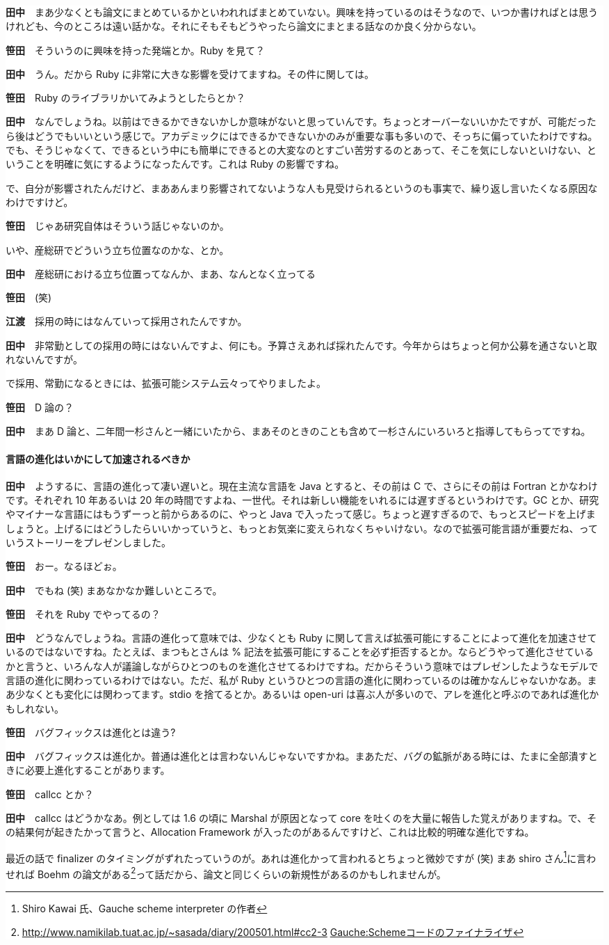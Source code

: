 __田中__　まあ少なくとも論文にまとめているかといわれればまとめていない。興味を持っているのはそうなので、いつか書ければとは思うけれども、今のところは遠い話かな。それにそもそもどうやったら論文にまとまる話なのか良く分からない。

__笹田__　そういうのに興味を持った発端とか。Ruby を見て？

__田中__　うん。だから Ruby に非常に大きな影響を受けてますね。その件に関しては。

__笹田__　Ruby のライブラリかいてみようとしたらとか？

__田中__　なんでしょうね。以前はできるかできないかしか意味がないと思っていんです。ちょっとオーバーないいかたですが、可能だったら後はどうでもいいという感じで。アカデミックにはできるかできないかのみが重要な事も多いので、そっちに偏っていたわけですね。でも、そうじゃなくて、できるという中にも簡単にできるとの大変なのとすごい苦労するのとあって、そこを気にしないといけない、ということを明確に気にするようになったんです。これは Ruby の影響ですね。

で、自分が影響されたんだけど、まああんまり影響されてないような人も見受けられるというのも事実で、繰り返し言いたくなる原因なわけですけど。

__笹田__　じゃあ研究自体はそういう話じゃないのか。

いや、産総研でどういう立ち位置なのかな、とか。

__田中__　産総研における立ち位置ってなんか、まあ、なんとなく立ってる

__笹田__　(笑)

__江渡__　採用の時にはなんていって採用されたんですか。

__田中__　非常勤としての採用の時にはないんですよ、何にも。予算さえあれば採れたんです。今年からはちょっと何か公募を通さないと取れないんですが。

で採用、常勤になるときには、拡張可能システム云々ってやりましたよ。

__笹田__　D 論の？

__田中__　まあ D 論と、二年間一杉さんと一緒にいたから、まあそのときのことも含めて一杉さんにいろいろと指導してもらってですね。

#### 言語の進化はいかにして加速されるべきか

__田中__　ようするに、言語の進化って凄い遅いと。現在主流な言語を Java とすると、その前は C で、さらにその前は Fortran とかなわけです。それぞれ 10 年あるいは 20 年の時間ですよね、一世代。それは新しい機能をいれるには遅すぎるというわけです。GC とか、研究やマイナーな言語にはもうずーっと前からあるのに、やっと Java で入ったって感じ。ちょっと遅すぎるので、もっとスピードを上げましょうと。上げるにはどうしたらいいかっていうと、もっとお気楽に変えられなくちゃいけない。なので拡張可能言語が重要だね、っていうストーリーをプレゼンしました。

__笹田__　おー。なるほどぉ。

__田中__　でもね (笑) まあなかなか難しいところで。

__笹田__　それを Ruby でやってるの？

__田中__　どうなんでしょうね。言語の進化って意味では、少なくとも Ruby に関して言えば拡張可能にすることによって進化を加速させているのではないですね。たとえば、まつもとさんは % 記法を拡張可能にすることを必ず拒否するとか。ならどうやって進化させているかと言うと、いろんな人が議論しながらひとつのものを進化させてるわけですね。だからそういう意味ではプレゼンしたようなモデルで言語の進化に関わっているわけではない。ただ、私が Ruby というひとつの言語の進化に関わっているのは確かなんじゃないかなあ。まあ少なくとも変化には関わってます。stdio を捨てるとか。あるいは open-uri は喜ぶ人が多いので、アレを進化と呼ぶのであれば進化かもしれない。

__笹田__　バグフィックスは進化とは違う?

__田中__　バグフィックスは進化か。普通は進化とは言わないんじゃないですかね。まあただ、バグの鉱脈がある時には、たまに全部潰すときに必要上進化することがあります。

__笹田__　callcc とか？

__田中__　callcc はどうかなあ。例としては 1.6 の頃に Marshal が原因となって core を吐くのを大量に報告した覚えがありますね。で、その結果何が起きたかって言うと、Allocation Framework が入ったのがあるんですけど、これは比較的明確な進化ですね。

最近の話で finalizer のタイミングがずれたっていうのが。あれは進化かって言われるとちょっと微妙ですが (笑) まあ shiro さん[^25]に言わせれば Boehm の論文がある[^26]って話だから、論文と同じくらいの新規性があるのかもしれませんが。


[^1]: FM77: 富士通のマシン。
[^2]: shallow binding: 「浅い」束縛。http://c2.com/cgi/wiki?ShallowBinding など参照
[^3]: OS-9: 6809 や、後には 680x0 上で動いた RTOS 。だいたい本文中に語られているような特徴を持っていたらしい
[^4]: マイクロウェア: 現在の RadiSys http://www.radisys.com
[^5]: operator overloading: 演算子の挙動を独自に定義する機能。Ruby で言えば def +(o); end で + が再定義できるから、Ruby にはこの機能がある。
[^6]: NEWS: Sony が当時売っていたエンジニアリングワークステーション
[^7]: 実際には「拡張を容易とするプログラミング言語の研究」
[^8]: 渡部卓雄氏、現東京工業大学
[^9]: PostScript: 考え方としては非常に単純なので、ちょっと勉強すればわりとだれでも書ける。書けたからと言って読めるとは限らないが……
[^10]: 片山紀生氏、現国立情報学研究所
[^11]: 二木厚吉氏 現北陸先端科学技術大学院大学
[^12]: 中島達夫氏 現早稲田大学
[^13]: 篠田陽一氏 現北陸先端科学技術大学院大学
[^14]: 片山卓也氏 現北陸先端科学技術大学院大学
[^15]: 落水浩一郎氏 現北陸先端科学技術大学院大学
[^16]: 役に立つ:ささだの研究成果が外に出て役になっているわけではなさそう……
[^17]: PRO: 情報処理学会のプログラミング研究会。
[^18]: 守岡知彦氏 現京都大学
[^19]: 小林修平氏
[^20]: CHISE: 前回の江渡さんのインタビュー参照
[^21]: 戸村哲氏、現産業技術総合研究所
[^22]: 半田剣一氏、現産業技術総合研究所
[^23]: 新しい漢字コード: JIS X 0213。
[^24]: Gang Of Four, 「デザインパターン」の本の作者四人
[^25]: Shiro Kawai 氏、Gauche scheme interpreter の作者
[^26]: http://www.namikilab.tuat.ac.jp/~sasada/diary/200501.html#cc2-3 [Gauche:Schemeコードのファイナライザ](http://www.shiro.dreamhost.com/scheme/wiliki/wiliki.cgi?Gauche%3aScheme%a5%b3%a1%bc%a5%c9%a4%ce%a5%d5%a5%a1%a5%a4%a5%ca%a5%e9%a5%a4%a5%b6)
[^27]: この話は 0002-RubyCore に載っていた気が
[^28]: ささだ注:変な論文は書いてないつもりではありますが
[^29]: 新部裕氏 現産業技術総合研究所
[^30]: unused variables: これは勘違いで、出ない